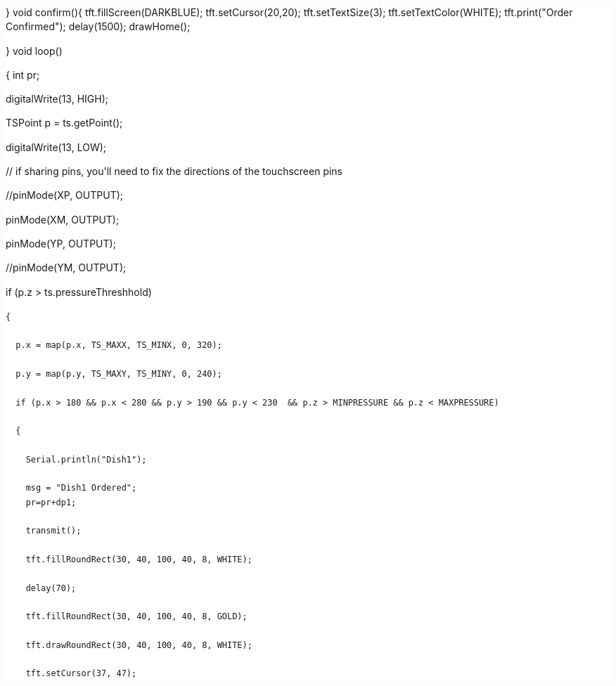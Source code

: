 


}
void confirm(){
  tft.fillScreen(DARKBLUE);
  tft.setCursor(20,20);
  tft.setTextSize(3);
  tft.setTextColor(WHITE);
  tft.print("Order Confirmed");
  delay(1500);
  drawHome();
  

}
void loop()

{    int pr;

  digitalWrite(13, HIGH);

  TSPoint p = ts.getPoint();

  digitalWrite(13, LOW);

  // if sharing pins, you'll need to fix the directions of the touchscreen pins

  //pinMode(XP, OUTPUT);

  pinMode(XM, OUTPUT);

  pinMode(YP, OUTPUT);

  //pinMode(YM, OUTPUT);

  if (p.z > ts.pressureThreshhold)

    {

      p.x = map(p.x, TS_MAXX, TS_MINX, 0, 320);

      p.y = map(p.y, TS_MAXY, TS_MINY, 0, 240);      

      if (p.x > 180 && p.x < 280 && p.y > 190 && p.y < 230  && p.z > MINPRESSURE && p.z < MAXPRESSURE)

      {

        Serial.println("Dish1");

        msg = "Dish1 Ordered";
        pr=pr+dp1;

        transmit();

        tft.fillRoundRect(30, 40, 100, 40, 8, WHITE);

        delay(70);

        tft.fillRoundRect(30, 40, 100, 40, 8, GOLD);

        tft.drawRoundRect(30, 40, 100, 40, 8, WHITE);

        tft.setCursor(37, 47);
